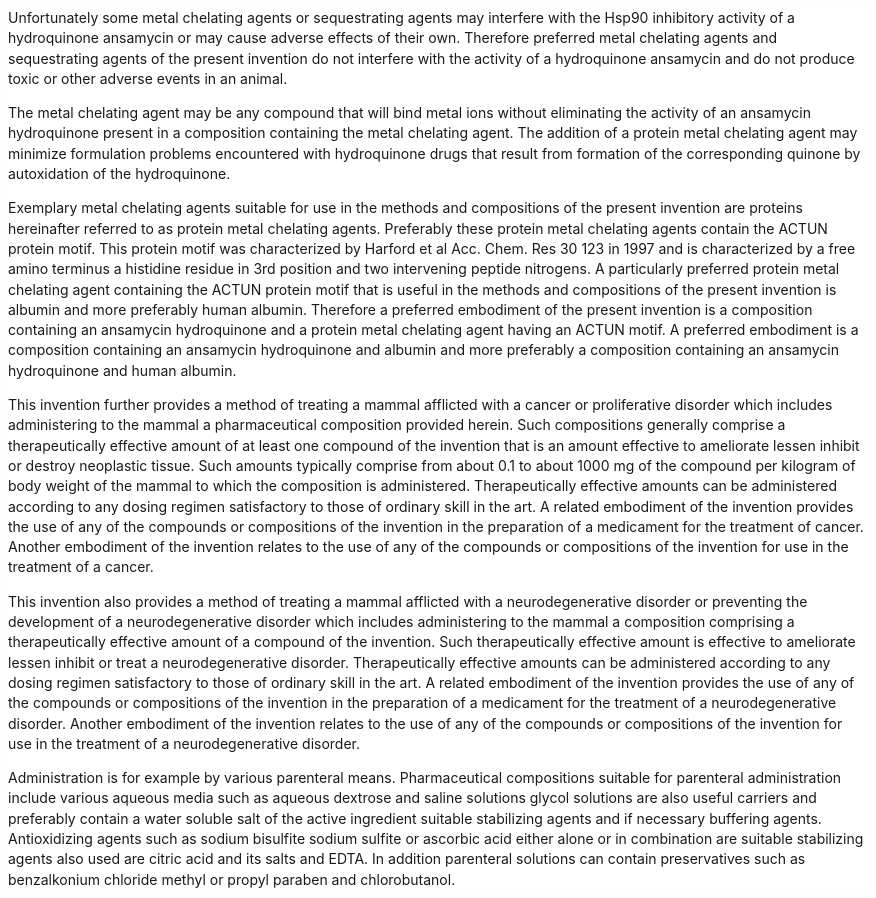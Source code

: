 Unfortunately some metal chelating agents or sequestrating agents may interfere with the Hsp90 inhibitory activity of a hydroquinone ansamycin or may cause adverse effects of their own. Therefore preferred metal chelating agents and sequestrating agents of the present invention do not interfere with the activity of a hydroquinone ansamycin and do not produce toxic or other adverse events in an animal.

The metal chelating agent may be any compound that will bind metal ions without eliminating the activity of an ansamycin hydroquinone present in a composition containing the metal chelating agent. The addition of a protein metal chelating agent may minimize formulation problems encountered with hydroquinone drugs that result from formation of the corresponding quinone by autoxidation of the hydroquinone.

Exemplary metal chelating agents suitable for use in the methods and compositions of the present invention are proteins hereinafter referred to as protein metal chelating agents. Preferably these protein metal chelating agents contain the ACTUN protein motif. This protein motif was characterized by Harford et al Acc. Chem. Res 30 123 in 1997 and is characterized by a free amino terminus a histidine residue in 3rd position and two intervening peptide nitrogens. A particularly preferred protein metal chelating agent containing the ACTUN protein motif that is useful in the methods and compositions of the present invention is albumin and more preferably human albumin. Therefore a preferred embodiment of the present invention is a composition containing an ansamycin hydroquinone and a protein metal chelating agent having an ACTUN motif. A preferred embodiment is a composition containing an ansamycin hydroquinone and albumin and more preferably a composition containing an ansamycin hydroquinone and human albumin.

This invention further provides a method of treating a mammal afflicted with a cancer or proliferative disorder which includes administering to the mammal a pharmaceutical composition provided herein. Such compositions generally comprise a therapeutically effective amount of at least one compound of the invention that is an amount effective to ameliorate lessen inhibit or destroy neoplastic tissue. Such amounts typically comprise from about 0.1 to about 1000 mg of the compound per kilogram of body weight of the mammal to which the composition is administered. Therapeutically effective amounts can be administered according to any dosing regimen satisfactory to those of ordinary skill in the art. A related embodiment of the invention provides the use of any of the compounds or compositions of the invention in the preparation of a medicament for the treatment of cancer. Another embodiment of the invention relates to the use of any of the compounds or compositions of the invention for use in the treatment of a cancer.

This invention also provides a method of treating a mammal afflicted with a neurodegenerative disorder or preventing the development of a neurodegenerative disorder which includes administering to the mammal a composition comprising a therapeutically effective amount of a compound of the invention. Such therapeutically effective amount is effective to ameliorate lessen inhibit or treat a neurodegenerative disorder. Therapeutically effective amounts can be administered according to any dosing regimen satisfactory to those of ordinary skill in the art. A related embodiment of the invention provides the use of any of the compounds or compositions of the invention in the preparation of a medicament for the treatment of a neurodegenerative disorder. Another embodiment of the invention relates to the use of any of the compounds or compositions of the invention for use in the treatment of a neurodegenerative disorder.

Administration is for example by various parenteral means. Pharmaceutical compositions suitable for parenteral administration include various aqueous media such as aqueous dextrose and saline solutions glycol solutions are also useful carriers and preferably contain a water soluble salt of the active ingredient suitable stabilizing agents and if necessary buffering agents. Antioxidizing agents such as sodium bisulfite sodium sulfite or ascorbic acid either alone or in combination are suitable stabilizing agents also used are citric acid and its salts and EDTA. In addition parenteral solutions can contain preservatives such as benzalkonium chloride methyl or propyl paraben and chlorobutanol.
